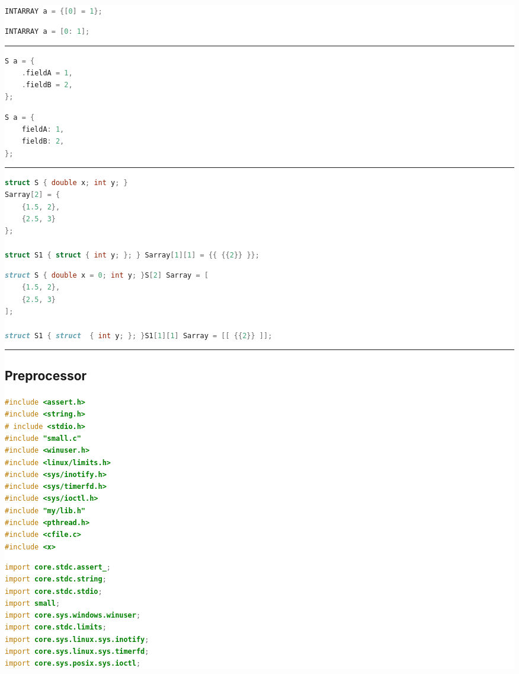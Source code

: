 ```C
INTARRAY a = {[0] = 1};
```
```D
INTARRAY a = [0: 1];
```

---
```C
S a = {
	.fieldA = 1,
	.fieldB = 2,
};
```
```D
S a = {
	fieldA: 1,
	fieldB: 2,
};
```

---
```C
struct S { double x; int y; }
Sarray[2] = {
	{1.5, 2},
	{2.5, 3}
};

struct S1 { struct { int y; }; } Sarray[1][1] = {{ {{2}} }};
```
```D
struct S { double x = 0; int y; }S[2] Sarray = [
	{1.5, 2},
	{2.5, 3}
];

struct S1 { struct  { int y; }; }S1[1][1] Sarray = [[ {{2}} ]];
```
---
## Preprocessor
```C
#include <assert.h>
#include <string.h>
# include <stdio.h>
#include "small.c"
#include <winuser.h>
#include <linux/limits.h>
#include <sys/inotify.h>
#include <sys/timerfd.h>
#include <sys/ioctl.h>
#include "my/lib.h"
#include <pthread.h>
#include <cfile.c>
#include <x>
```
```D
import core.stdc.assert_;
import core.stdc.string;
import core.stdc.stdio;
import small;
import core.sys.windows.winuser;
import core.stdc.limits;
import core.sys.linux.sys.inotify;
import core.sys.linux.sys.timerfd;
import core.sys.posix.sys.ioctl;
```